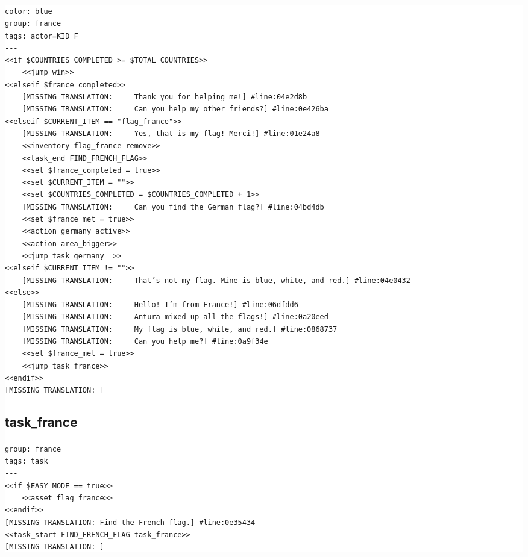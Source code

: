 <div class="yarn-node" data-title="france_npc"><pre class="yarn-code" style="--node-color:blue"><code><span class="yarn-header-dim">color: blue</span>
<span class="yarn-header-dim">group: france</span>
<span class="yarn-header-dim">tags: actor=KID_F</span>
<span class="yarn-header-dim">---</span>
&lt;&lt;if $COUNTRIES_COMPLETED &gt;= $TOTAL_COUNTRIES&gt;&gt;
    <span class="yarn-cmd">&lt;&lt;jump win&gt;&gt;</span>
<span class="yarn-cmd">&lt;&lt;elseif $france_completed&gt;&gt;</span>
<span class="yarn-line">    [MISSING TRANSLATION:     Thank you for helping me!] <span class="yarn-meta">#line:04e2d8b </span></span>
<span class="yarn-line">    [MISSING TRANSLATION:     Can you help my other friends?] <span class="yarn-meta">#line:0e426ba </span></span>
<span class="yarn-cmd">&lt;&lt;elseif $CURRENT_ITEM == "flag_france"&gt;&gt;</span>
<span class="yarn-line">    [MISSING TRANSLATION:     Yes, that is my flag! Merci!] <span class="yarn-meta">#line:01e24a8 </span></span>
    <span class="yarn-cmd">&lt;&lt;inventory flag_france remove&gt;&gt;</span>
    <span class="yarn-cmd">&lt;&lt;task_end FIND_FRENCH_FLAG&gt;&gt;</span>
    <span class="yarn-cmd">&lt;&lt;set $france_completed = true&gt;&gt;</span>
    <span class="yarn-cmd">&lt;&lt;set $CURRENT_ITEM = ""&gt;&gt;</span>
    <span class="yarn-cmd">&lt;&lt;set $COUNTRIES_COMPLETED = $COUNTRIES_COMPLETED + 1&gt;&gt;</span>
<span class="yarn-line">    [MISSING TRANSLATION:     Can you find the German flag?] <span class="yarn-meta">#line:04bd4db </span></span>
    <span class="yarn-cmd">&lt;&lt;set $france_met = true&gt;&gt;</span>
    <span class="yarn-cmd">&lt;&lt;action germany_active&gt;&gt;</span>
    <span class="yarn-cmd">&lt;&lt;action area_bigger&gt;&gt;</span>
    <span class="yarn-cmd">&lt;&lt;jump task_germany  &gt;&gt;</span>
<span class="yarn-cmd">&lt;&lt;elseif $CURRENT_ITEM != ""&gt;&gt;</span>
<span class="yarn-line">    [MISSING TRANSLATION:     That’s not my flag. Mine is blue, white, and red.] <span class="yarn-meta">#line:04e0432 </span></span>
<span class="yarn-cmd">&lt;&lt;else&gt;&gt;</span>
<span class="yarn-line">    [MISSING TRANSLATION:     Hello! I’m from France!] <span class="yarn-meta">#line:06dfdd6 </span></span>
<span class="yarn-line">    [MISSING TRANSLATION:     Antura mixed up all the flags!] <span class="yarn-meta">#line:0a20eed </span></span>
<span class="yarn-line">    [MISSING TRANSLATION:     My flag is blue, white, and red.] <span class="yarn-meta">#line:0868737 </span></span>
<span class="yarn-line">    [MISSING TRANSLATION:     Can you help me?] <span class="yarn-meta">#line:0a9f34e </span></span>
    <span class="yarn-cmd">&lt;&lt;set $france_met = true&gt;&gt;</span>
    <span class="yarn-cmd">&lt;&lt;jump task_france&gt;&gt;</span>
<span class="yarn-cmd">&lt;&lt;endif&gt;&gt;</span>
[MISSING TRANSLATION: ]
</code></pre></div>

<a id="ys-node-task-france"></a>
## task_france

<div class="yarn-node" data-title="task_france"><pre class="yarn-code"><code><span class="yarn-header-dim">group: france</span>
<span class="yarn-header-dim">tags: task</span>
<span class="yarn-header-dim">---</span>
<span class="yarn-cmd">&lt;&lt;if $EASY_MODE == true&gt;&gt;</span>
    <span class="yarn-cmd">&lt;&lt;asset flag_france&gt;&gt;</span>
<span class="yarn-cmd">&lt;&lt;endif&gt;&gt;</span>
<span class="yarn-line">[MISSING TRANSLATION: Find the French flag.] <span class="yarn-meta">#line:0e35434 </span></span>
<span class="yarn-cmd">&lt;&lt;task_start FIND_FRENCH_FLAG task_france&gt;&gt;</span>
[MISSING TRANSLATION: ]
</code></pre></div>
